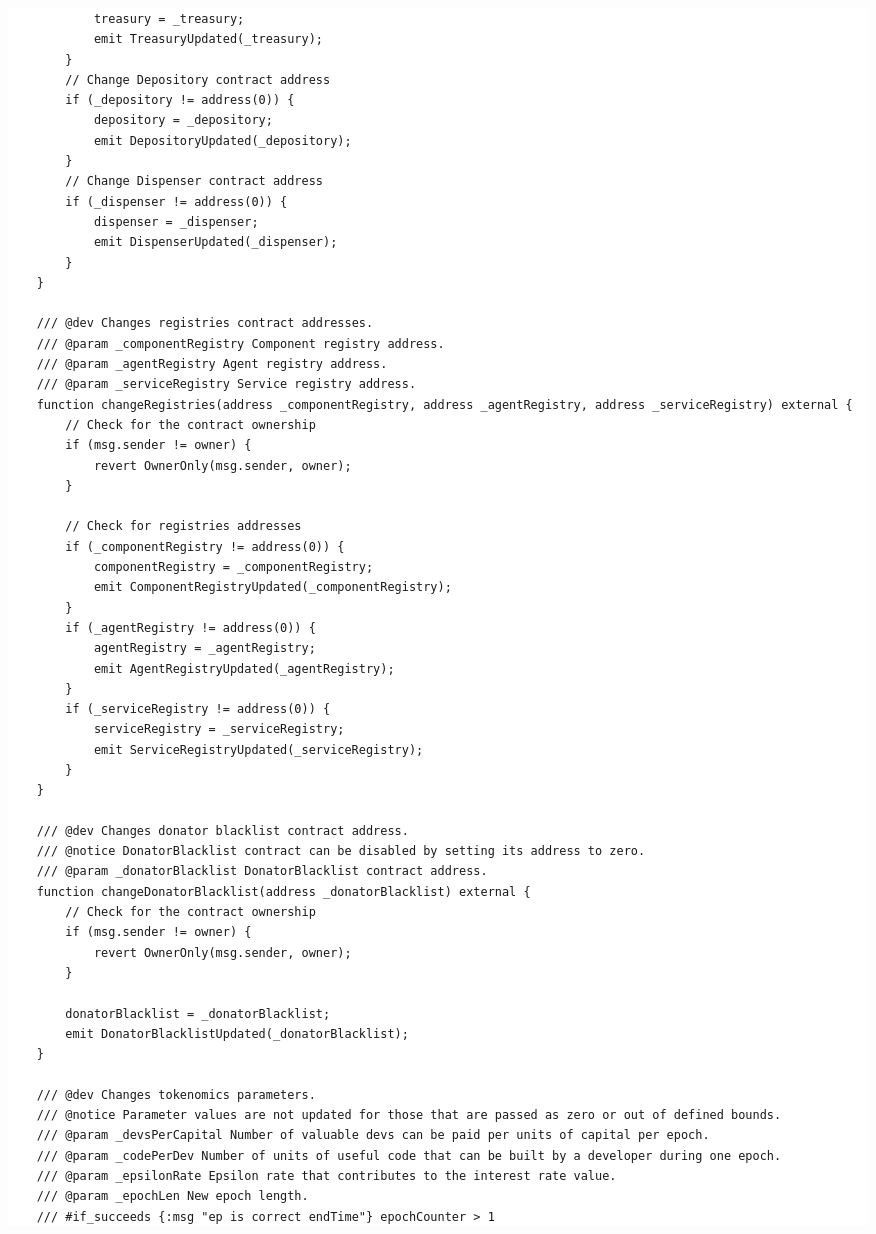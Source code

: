 ```solidity
            treasury = _treasury;
            emit TreasuryUpdated(_treasury);
        }
        // Change Depository contract address
        if (_depository != address(0)) {
            depository = _depository;
            emit DepositoryUpdated(_depository);
        }
        // Change Dispenser contract address
        if (_dispenser != address(0)) {
            dispenser = _dispenser;
            emit DispenserUpdated(_dispenser);
        }
    }

    /// @dev Changes registries contract addresses.
    /// @param _componentRegistry Component registry address.
    /// @param _agentRegistry Agent registry address.
    /// @param _serviceRegistry Service registry address.
    function changeRegistries(address _componentRegistry, address _agentRegistry, address _serviceRegistry) external {
        // Check for the contract ownership
        if (msg.sender != owner) {
            revert OwnerOnly(msg.sender, owner);
        }

        // Check for registries addresses
        if (_componentRegistry != address(0)) {
            componentRegistry = _componentRegistry;
            emit ComponentRegistryUpdated(_componentRegistry);
        }
        if (_agentRegistry != address(0)) {
            agentRegistry = _agentRegistry;
            emit AgentRegistryUpdated(_agentRegistry);
        }
        if (_serviceRegistry != address(0)) {
            serviceRegistry = _serviceRegistry;
            emit ServiceRegistryUpdated(_serviceRegistry);
        }
    }

    /// @dev Changes donator blacklist contract address.
    /// @notice DonatorBlacklist contract can be disabled by setting its address to zero.
    /// @param _donatorBlacklist DonatorBlacklist contract address.
    function changeDonatorBlacklist(address _donatorBlacklist) external {
        // Check for the contract ownership
        if (msg.sender != owner) {
            revert OwnerOnly(msg.sender, owner);
        }

        donatorBlacklist = _donatorBlacklist;
        emit DonatorBlacklistUpdated(_donatorBlacklist);
    }

    /// @dev Changes tokenomics parameters.
    /// @notice Parameter values are not updated for those that are passed as zero or out of defined bounds.
    /// @param _devsPerCapital Number of valuable devs can be paid per units of capital per epoch.
    /// @param _codePerDev Number of units of useful code that can be built by a developer during one epoch.
    /// @param _epsilonRate Epsilon rate that contributes to the interest rate value.
    /// @param _epochLen New epoch length.
    /// #if_succeeds {:msg "ep is correct endTime"} epochCounter > 1
```